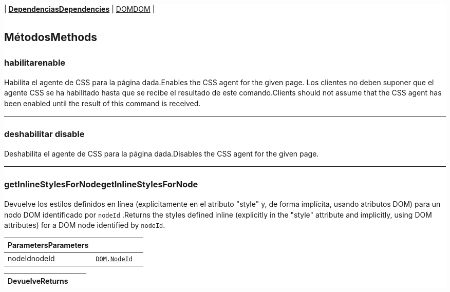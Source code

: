 | [**<span data-ttu-id="232a3-120">Dependencias</span><span class="sxs-lookup"><span data-stu-id="232a3-120">Dependencies</span></span>**](#dependencies) | [<span data-ttu-id="232a3-121">DOM</span><span class="sxs-lookup"><span data-stu-id="232a3-121">DOM</span></span>](dom.md) |
## <span data-ttu-id="232a3-122">Métodos</span><span class="sxs-lookup"><span data-stu-id="232a3-122">Methods</span></span>

### <span data-ttu-id="232a3-123">habilitar</span><span class="sxs-lookup"><span data-stu-id="232a3-123">enable</span></span>
<span data-ttu-id="232a3-124">Habilita el agente de CSS para la página dada.</span><span class="sxs-lookup"><span data-stu-id="232a3-124">Enables the CSS agent for the given page.</span></span> <span data-ttu-id="232a3-125">Los clientes no deben suponer que el agente CSS se ha habilitado hasta que se recibe el resultado de este comando.</span><span class="sxs-lookup"><span data-stu-id="232a3-125">Clients should not assume that the CSS agent has been enabled until the result of this command is received.</span></span>

</p>

---

### <span data-ttu-id="232a3-126">deshabilitar </span><span class="sxs-lookup"><span data-stu-id="232a3-126">disable</span></span>
<span data-ttu-id="232a3-127">Deshabilita el agente de CSS para la página dada.</span><span class="sxs-lookup"><span data-stu-id="232a3-127">Disables the CSS agent for the given page.</span></span>

</p>

---

### <span data-ttu-id="232a3-128">getInlineStylesForNode</span><span class="sxs-lookup"><span data-stu-id="232a3-128">getInlineStylesForNode</span></span>
<span data-ttu-id="232a3-129">Devuelve los estilos definidos en línea (explícitamente en el atributo "style" y, de forma implícita, usando atributos DOM) para un nodo DOM identificado por `nodeId` .</span><span class="sxs-lookup"><span data-stu-id="232a3-129">Returns the styles defined inline (explicitly in the "style" attribute and implicitly, using DOM attributes) for a DOM node identified by `nodeId`.</span></span>

<table>
    <thead>
        <tr>
            <th><span data-ttu-id="232a3-130">Parameters</span><span class="sxs-lookup"><span data-stu-id="232a3-130">Parameters</span></span></th>
            <th></th>
            <th></th>
        </tr>
    </thead>
    <tbody>
        <tr>
            <td><span data-ttu-id="232a3-131">nodeId</span><span class="sxs-lookup"><span data-stu-id="232a3-131">nodeId</span></span></td>
            <td><a href="dom.md#nodeid"><code class="flyout">DOM.NodeId</code></a></td>
            <td></td>
        </tr>
    </tbody>
</table>
<table>
    <thead>
        <tr>
            <th><span data-ttu-id="232a3-132">Devuelve</span><span class="sxs-lookup"><span data-stu-id="232a3-132">Returns</span></span></th>
            <th></th>
            <th></th>